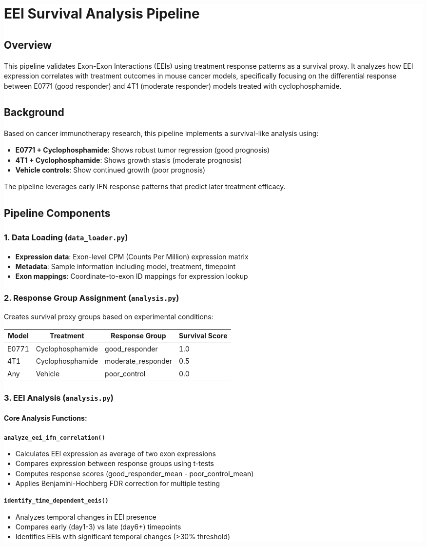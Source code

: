# EEI Survival Analysis Pipeline

## Overview

This pipeline validates Exon-Exon Interactions (EEIs) using treatment response patterns as a survival proxy. It analyzes how EEI expression correlates with treatment outcomes in mouse cancer models, specifically focusing on the differential response between E0771 (good responder) and 4T1 (moderate responder) models treated with cyclophosphamide.

## Background

Based on cancer immunotherapy research, this pipeline implements a survival-like analysis using:
- **E0771 + Cyclophosphamide**: Shows robust tumor regression (good prognosis)
- **4T1 + Cyclophosphamide**: Shows growth stasis (moderate prognosis)  
- **Vehicle controls**: Show continued growth (poor prognosis)

The pipeline leverages early IFN response patterns that predict later treatment efficacy.

## Pipeline Components

### 1. Data Loading (`data_loader.py`)
- **Expression data**: Exon-level CPM (Counts Per Million) expression matrix
- **Metadata**: Sample information including model, treatment, timepoint
- **Exon mappings**: Coordinate-to-exon ID mappings for expression lookup

### 2. Response Group Assignment (`analysis.py`)
Creates survival proxy groups based on experimental conditions:

| Model | Treatment | Response Group | Survival Score |
|-------|-----------|----------------|----------------|
| E0771 | Cyclophosphamide | good_responder | 1.0 |
| 4T1 | Cyclophosphamide | moderate_responder | 0.5 |
| Any | Vehicle | poor_control | 0.0 |

### 3. EEI Analysis (`analysis.py`)

#### Core Analysis Functions:

**`analyze_eei_ifn_correlation()`**
- Calculates EEI expression as average of two exon expressions
- Compares expression between response groups using t-tests
- Computes response scores (good_responder_mean - poor_control_mean)
- Applies Benjamini-Hochberg FDR correction for multiple testing

**`identify_time_dependent_eeis()`**
- Analyzes temporal changes in EEI presence
- Compares early (day1-3) vs late (day6+) timepoints
- Identifies EEIs with significant temporal changes (>30% threshold)
